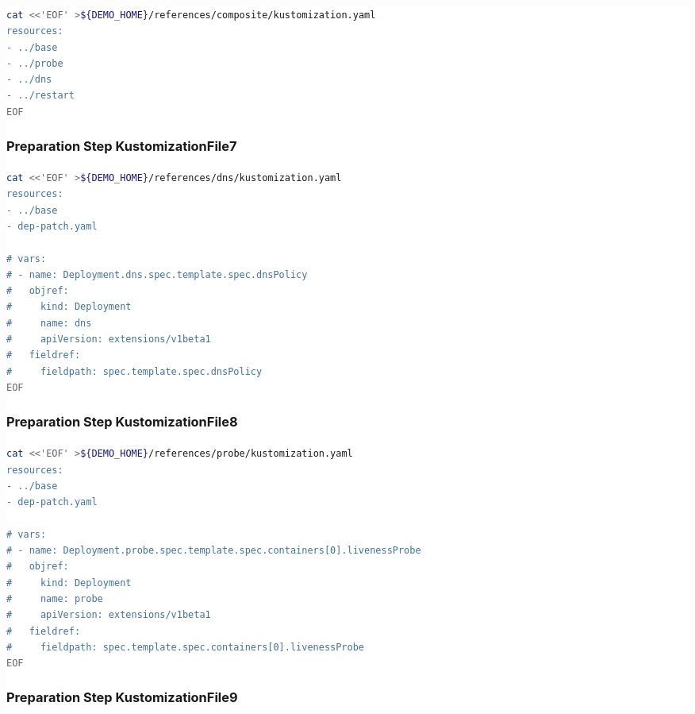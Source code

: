
```bash
cat <<'EOF' >${DEMO_HOME}/references/composite/kustomization.yaml
resources:
- ../base
- ../probe
- ../dns
- ../restart
EOF
```


### Preparation Step KustomizationFile7


```bash
cat <<'EOF' >${DEMO_HOME}/references/dns/kustomization.yaml
resources:
- ../base
- dep-patch.yaml

# vars:
# - name: Deployment.dns.spec.template.spec.dnsPolicy
#   objref:
#     kind: Deployment
#     name: dns
#     apiVersion: extensions/v1beta1
#   fieldref:
#     fieldpath: spec.template.spec.dnsPolicy
EOF
```


### Preparation Step KustomizationFile8


```bash
cat <<'EOF' >${DEMO_HOME}/references/probe/kustomization.yaml
resources:
- ../base
- dep-patch.yaml

# vars: 
# - name: Deployment.probe.spec.template.spec.containers[0].livenessProbe
#   objref:
#     kind: Deployment
#     name: probe
#     apiVersion: extensions/v1beta1
#   fieldref:
#     fieldpath: spec.template.spec.containers[0].livenessProbe
EOF
```


### Preparation Step KustomizationFile9
